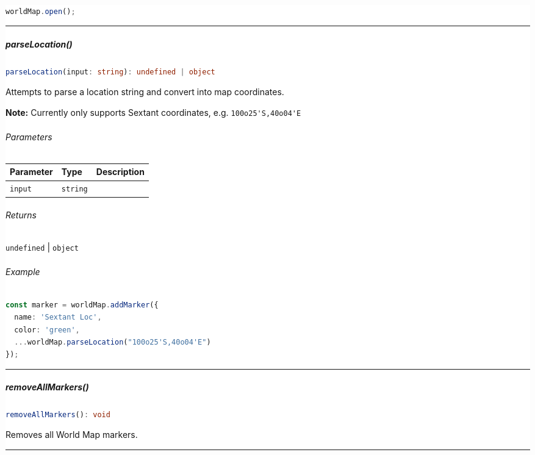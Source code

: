 ```ts
worldMap.open();
```

</div>

---

<div class="heading-level-5">
<a id="parselocation" name="parselocation"></a>

##### parseLocation()

```ts
parseLocation(input: string): undefined | object
```

Attempts to parse a location string and convert into map coordinates.

**Note:** Currently only supports Sextant coordinates, e.g. `100o25'S,40o04'E`

###### Parameters

| Parameter | Type     | Description |
| :-------- | :------- | :---------- |
| `input`   | `string` |             |

###### Returns

`undefined` | `object`

###### Example

```ts
const marker = worldMap.addMarker({
  name: 'Sextant Loc',
  color: 'green',
  ...worldMap.parseLocation("100o25'S,40o04'E")
});
```

</div>

---

<div class="heading-level-5">
<a id="removeallmarkers" name="removeallmarkers"></a>

##### removeAllMarkers()

```ts
removeAllMarkers(): void
```

Removes all World Map markers.

</div>

---

